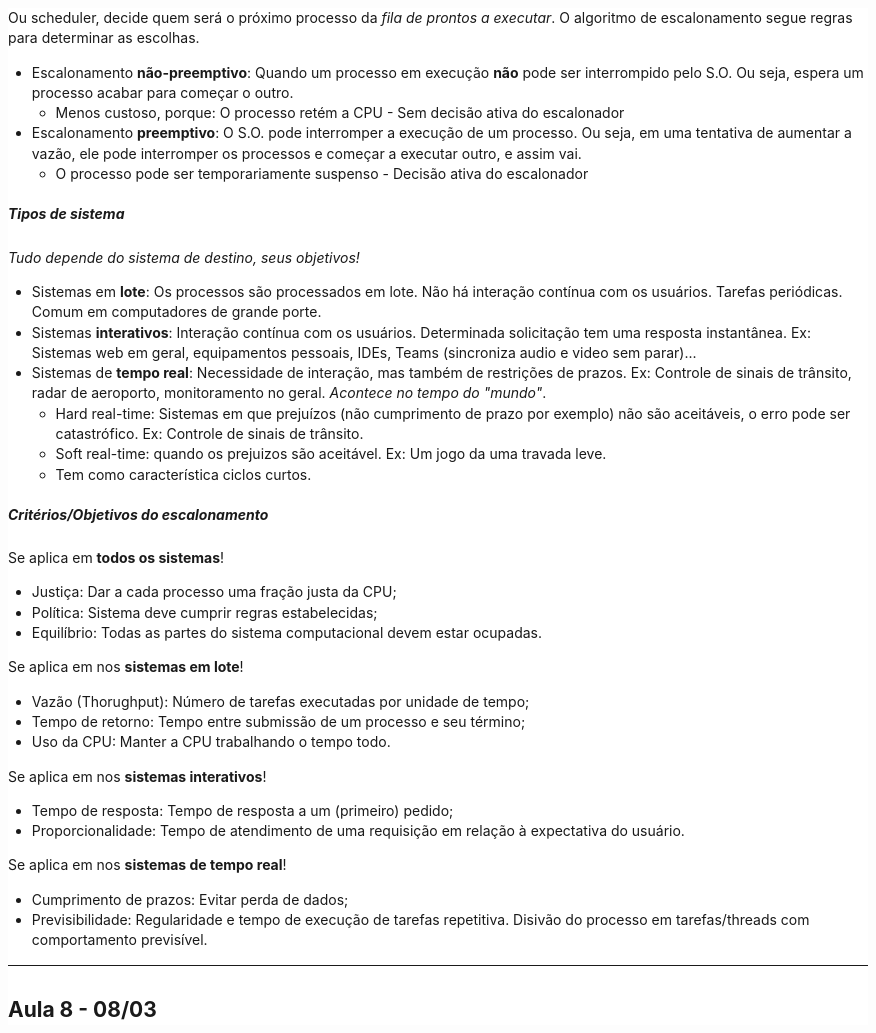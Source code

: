 Ou scheduler, decide quem será o próximo processo da *fila de prontos a executar*. O algoritmo de escalonamento segue regras para determinar as escolhas.

- Escalonamento **não-preemptivo**: Quando um processo em execução **não** pode ser interrompido pelo S.O. Ou seja, espera um processo acabar para começar o outro.
  - Menos custoso, porque: O processo retém a CPU - Sem decisão ativa do escalonador
- Escalonamento **preemptivo**: O S.O. pode interromper a execução de um processo. Ou seja, em uma tentativa de aumentar a vazão, ele pode interromper os processos e começar a executar outro, e assim vai.
  - O processo pode ser temporariamente suspenso - Decisão ativa do escalonador

##### Tipos de sistema

*Tudo depende do sistema de destino, seus objetivos!*

- Sistemas em **lote**: Os processos são processados em lote. Não há interação contínua com os usuários. Tarefas periódicas. Comum em computadores de grande porte.
- Sistemas **interativos**: Interação contínua com os usuários. Determinada solicitação tem uma resposta instantânea. Ex: Sistemas web em geral, equipamentos pessoais, IDEs, Teams (sincroniza audio e video sem parar)... 
- Sistemas de **tempo real**: Necessidade de interação, mas também de restrições de prazos. Ex: Controle de sinais de trânsito, radar de aeroporto, monitoramento no geral. *Acontece no tempo do "mundo"*. 
  - Hard real-time: Sistemas em que prejuízos (não cumprimento de prazo por exemplo) não são aceitáveis, o erro pode ser catastrófico. Ex: Controle de sinais de trânsito.
  - Soft real-time: quando os prejuizos são aceitável. Ex: Um jogo da uma travada leve.
  - Tem como característica ciclos curtos.

##### Critérios/Objetivos do escalonamento

Se aplica em **todos os sistemas**!

- Justiça: Dar a cada processo uma fração justa da CPU;
- Política: Sistema deve cumprir regras estabelecidas;
- Equilíbrio: Todas as partes do sistema computacional devem estar ocupadas.

Se aplica em nos **sistemas em lote**!

- Vazão (Thorughput): Número de tarefas executadas por unidade de tempo;
- Tempo de retorno: Tempo entre submissão de um processo e seu término;
- Uso da CPU: Manter a CPU trabalhando o tempo todo.

Se aplica em nos **sistemas interativos**!

- Tempo de resposta: Tempo de resposta a um (primeiro) pedido;
- Proporcionalidade: Tempo de atendimento de uma requisição em relação à expectativa do usuário.

Se aplica em nos **sistemas de tempo real**!

- Cumprimento de prazos: Evitar perda de dados;
- Previsibilidade: Regularidade e tempo de execução de tarefas repetitiva. Disivão do processo em tarefas/threads com comportamento previsível.

---

## Aula 8 - 08/03
